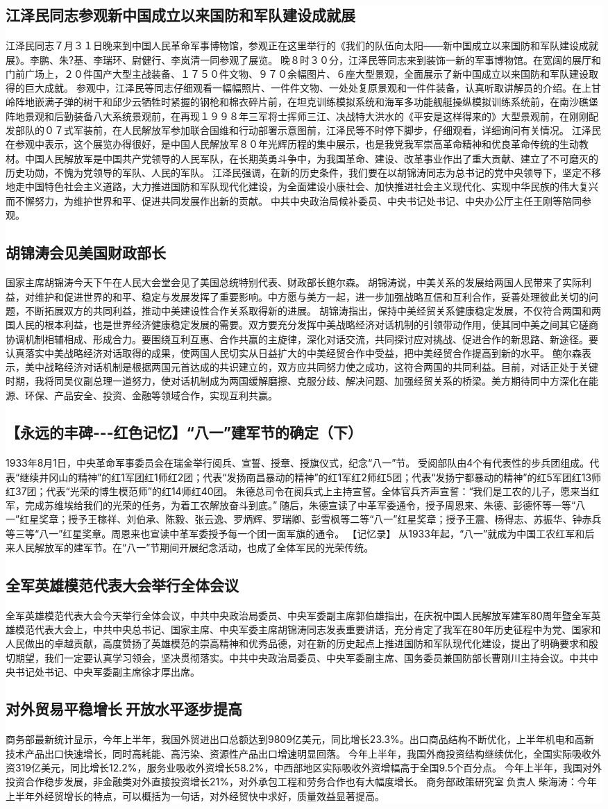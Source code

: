 ## 江泽民同志参观新中国成立以来国防和军队建设成就展


江泽民同志７月３１日晚来到中国人民革命军事博物馆，参观正在这里举行的《我们的队伍向太阳——新中国成立以来国防和军队建设成就展》。李鹏、朱?基、李瑞环、尉健行、李岚清一同参观了展览。
晚８时３０分，江泽民等同志来到装饰一新的军事博物馆。在宽阔的展厅和门前广场上，２０件国产大型主战装备、１７５０件文物、９７０余幅图片、６座大型景观，全面展示了新中国成立以来国防和军队建设取得的巨大成就。
参观中，江泽民等同志仔细观看一幅幅照片、一件件文物、一处处复原景观和一件件装备，认真听取讲解员的介绍。在上甘岭阵地嵌满子弹的树干和邱少云牺牲时紧握的钢枪和棉衣碎片前，在坦克训练模拟系统和海军多功能舰艇操纵模拟训练系统前，在南沙礁堡阵地景观和后勤装备八大系统景观前，在再现１９９８年三军将士挥师三江、决战特大洪水的《平安是这样得来的》大型景观前，在刚刚配发部队的０７式军装前，在人民解放军参加联合国维和行动部署示意图前，江泽民等不时停下脚步，仔细观看，详细询问有关情况。
江泽民在参观中表示，这个展览办得很好，是中国人民解放军８０年光辉历程的集中展示，也是我党我军崇高革命精神和优良革命传统的生动教材。中国人民解放军是中国共产党领导的人民军队，在长期英勇斗争中，为我国革命、建设、改革事业作出了重大贡献、建立了不可磨灭的历史功勋，不愧为党领导的军队、人民的军队。
江泽民强调，在新的历史条件，我们要在以胡锦涛同志为总书记的党中央领导下，坚定不移地走中国特色社会主义道路，大力推进国防和军队现代化建设，为全面建设小康社会、加快推进社会主义现代化、实现中华民族的伟大复兴而不懈努力，为维护世界和平、促进共同发展作出新的贡献。
中共中央政治局候补委员、中央书记处书记、中央办公厅主任王刚等陪同参观。


## 胡锦涛会见美国财政部长


国家主席胡锦涛今天下午在人民大会堂会见了美国总统特别代表、财政部长鲍尔森。
胡锦涛说，中美关系的发展给两国人民带来了实际利益，对维护和促进世界的和平、稳定与发展发挥了重要影响。中方愿与美方一起，进一步加强战略互信和互利合作，妥善处理彼此关切的问题，不断拓展双方的共同利益，推动中美建设性合作关系取得新的进展。
胡锦涛指出，保持中美经贸关系健康稳定发展，不仅符合两国和两国人民的根本利益，也是世界经济健康稳定发展的需要。双方要充分发挥中美战略经济对话机制的引领带动作用，使其同中美之间其它磋商协调机制相辅相成、形成合力。要围绕互利互惠、合作共赢的主旋律，深化对话交流，共同探讨应对挑战、促进合作的新思路、新途径。要认真落实中美战略经济对话取得的成果，使两国人民切实从日益扩大的中美经贸合作中受益，把中美经贸合作提高到新的水平。
鲍尔森表示，美中战略经济对话机制是根据两国元首达成的共识建立的，双方应共同努力使之成功，这符合两国的共同利益。目前，对话正处于关键时期，我将同吴仪副总理一道努力，使对话机制成为两国缓解磨擦、克服分歧、解决问题、加强经贸关系的桥梁。美方期待同中方深化在能源、环保、产品安全、投资、金融等领域合作，实现互利共赢。


## 【永远的丰碑---红色记忆】“八一”建军节的确定（下）


1933年8月1日，中央革命军事委员会在瑞金举行阅兵、宣誓、授章、授旗仪式，纪念“八一”节。
受阅部队由4个有代表性的步兵团组成。代表“继续井冈山的精神”的红1军团红1师红2团；代表“发扬南昌暴动的精神”的红1军红2师红5团；代表“发扬宁都暴动的精神”的红5军团红13师红37团；代表“光荣的博生模范师”的红14师红40团。
朱德总司令在阅兵式上主持宣誓。全体官兵齐声宣誓：“我们是工农的儿子，愿来当红军，完成苏维埃给我们的光荣的任务，为着工农解放奋斗到底。”
随后，朱德宣读了中革军委通令，授予周恩来、朱德、彭德怀等一等“八一”红星奖章；授予王稼祥、刘伯承、陈毅、张云逸、罗炳辉、罗瑞卿、彭雪枫等二等“八一”红星奖章；授予王震、杨得志、苏振华、钟赤兵等三等“八一”红星奖章。周恩来也宣读中革军委授予每一个团一面军旗的通令。
【记忆录】
从1933年起，“八一”就成为中国工农红军和后来人民解放军的建军节。在“八一”节期间开展纪念活动，也成了全体军民的光荣传统。


## 全军英雄模范代表大会举行全体会议


全军英雄模范代表大会今天举行全体会议，中共中央政治局委员、中央军委副主席郭伯雄指出，在庆祝中国人民解放军建军80周年暨全军英雄模范代表大会上，中共中央总书记、国家主席、中央军委主席胡锦涛同志发表重要讲话，充分肯定了我军在80年历史征程中为党、国家和人民做出的卓越贡献，高度赞扬了英雄模范的崇高精神和优秀品德，对在新的历史起点上推进国防和军队现代化建设，提出了明确要求和殷切期望，我们一定要认真学习领会，坚决贯彻落实。中共中央政治局委员、中央军委副主席、国务委员兼国防部长曹刚川主持会议。中共中央书记处书记、中央军委副主席徐才厚出席。


## 对外贸易平稳增长 开放水平逐步提高


商务部最新统计显示，今年上半年，我国外贸进出口总额达到9809亿美元，同比增长23.3%。出口商品结构不断优化，上半年机电和高新技术产品出口快速增长，同时高耗能、高污染、资源性产品出口增速明显回落。
今年上半年，我国外商投资结构继续优化，全国实际吸收外资319亿美元，同比增长12.2%，服务业吸收外资增长58.2%，中西部地区实际吸收外资增幅高于全国9.5个百分点。
今年上半年，我国对外投资合作稳步发展，非金融类对外直接投资增长21%，对外承包工程和劳务合作也有大幅度增长。
商务部政策研究室 负责人 柴海涛：今年上半年外经贸增长的特点，可以概括为一句话，对外经贸快中求好，质量效益显著提高。
